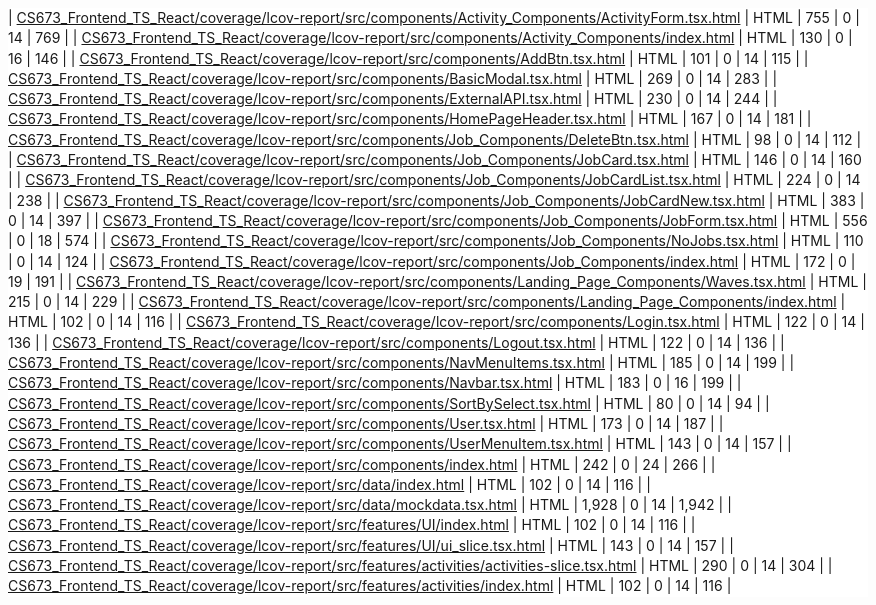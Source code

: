 | [CS673_Frontend_TS_React/coverage/lcov-report/src/components/Activity_Components/ActivityForm.tsx.html](/CS673_Frontend_TS_React/coverage/lcov-report/src/components/Activity_Components/ActivityForm.tsx.html) | HTML | 755 | 0 | 14 | 769 |
| [CS673_Frontend_TS_React/coverage/lcov-report/src/components/Activity_Components/index.html](/CS673_Frontend_TS_React/coverage/lcov-report/src/components/Activity_Components/index.html) | HTML | 130 | 0 | 16 | 146 |
| [CS673_Frontend_TS_React/coverage/lcov-report/src/components/AddBtn.tsx.html](/CS673_Frontend_TS_React/coverage/lcov-report/src/components/AddBtn.tsx.html) | HTML | 101 | 0 | 14 | 115 |
| [CS673_Frontend_TS_React/coverage/lcov-report/src/components/BasicModal.tsx.html](/CS673_Frontend_TS_React/coverage/lcov-report/src/components/BasicModal.tsx.html) | HTML | 269 | 0 | 14 | 283 |
| [CS673_Frontend_TS_React/coverage/lcov-report/src/components/ExternalAPI.tsx.html](/CS673_Frontend_TS_React/coverage/lcov-report/src/components/ExternalAPI.tsx.html) | HTML | 230 | 0 | 14 | 244 |
| [CS673_Frontend_TS_React/coverage/lcov-report/src/components/HomePageHeader.tsx.html](/CS673_Frontend_TS_React/coverage/lcov-report/src/components/HomePageHeader.tsx.html) | HTML | 167 | 0 | 14 | 181 |
| [CS673_Frontend_TS_React/coverage/lcov-report/src/components/Job_Components/DeleteBtn.tsx.html](/CS673_Frontend_TS_React/coverage/lcov-report/src/components/Job_Components/DeleteBtn.tsx.html) | HTML | 98 | 0 | 14 | 112 |
| [CS673_Frontend_TS_React/coverage/lcov-report/src/components/Job_Components/JobCard.tsx.html](/CS673_Frontend_TS_React/coverage/lcov-report/src/components/Job_Components/JobCard.tsx.html) | HTML | 146 | 0 | 14 | 160 |
| [CS673_Frontend_TS_React/coverage/lcov-report/src/components/Job_Components/JobCardList.tsx.html](/CS673_Frontend_TS_React/coverage/lcov-report/src/components/Job_Components/JobCardList.tsx.html) | HTML | 224 | 0 | 14 | 238 |
| [CS673_Frontend_TS_React/coverage/lcov-report/src/components/Job_Components/JobCardNew.tsx.html](/CS673_Frontend_TS_React/coverage/lcov-report/src/components/Job_Components/JobCardNew.tsx.html) | HTML | 383 | 0 | 14 | 397 |
| [CS673_Frontend_TS_React/coverage/lcov-report/src/components/Job_Components/JobForm.tsx.html](/CS673_Frontend_TS_React/coverage/lcov-report/src/components/Job_Components/JobForm.tsx.html) | HTML | 556 | 0 | 18 | 574 |
| [CS673_Frontend_TS_React/coverage/lcov-report/src/components/Job_Components/NoJobs.tsx.html](/CS673_Frontend_TS_React/coverage/lcov-report/src/components/Job_Components/NoJobs.tsx.html) | HTML | 110 | 0 | 14 | 124 |
| [CS673_Frontend_TS_React/coverage/lcov-report/src/components/Job_Components/index.html](/CS673_Frontend_TS_React/coverage/lcov-report/src/components/Job_Components/index.html) | HTML | 172 | 0 | 19 | 191 |
| [CS673_Frontend_TS_React/coverage/lcov-report/src/components/Landing_Page_Components/Waves.tsx.html](/CS673_Frontend_TS_React/coverage/lcov-report/src/components/Landing_Page_Components/Waves.tsx.html) | HTML | 215 | 0 | 14 | 229 |
| [CS673_Frontend_TS_React/coverage/lcov-report/src/components/Landing_Page_Components/index.html](/CS673_Frontend_TS_React/coverage/lcov-report/src/components/Landing_Page_Components/index.html) | HTML | 102 | 0 | 14 | 116 |
| [CS673_Frontend_TS_React/coverage/lcov-report/src/components/Login.tsx.html](/CS673_Frontend_TS_React/coverage/lcov-report/src/components/Login.tsx.html) | HTML | 122 | 0 | 14 | 136 |
| [CS673_Frontend_TS_React/coverage/lcov-report/src/components/Logout.tsx.html](/CS673_Frontend_TS_React/coverage/lcov-report/src/components/Logout.tsx.html) | HTML | 122 | 0 | 14 | 136 |
| [CS673_Frontend_TS_React/coverage/lcov-report/src/components/NavMenuItems.tsx.html](/CS673_Frontend_TS_React/coverage/lcov-report/src/components/NavMenuItems.tsx.html) | HTML | 185 | 0 | 14 | 199 |
| [CS673_Frontend_TS_React/coverage/lcov-report/src/components/Navbar.tsx.html](/CS673_Frontend_TS_React/coverage/lcov-report/src/components/Navbar.tsx.html) | HTML | 183 | 0 | 16 | 199 |
| [CS673_Frontend_TS_React/coverage/lcov-report/src/components/SortBySelect.tsx.html](/CS673_Frontend_TS_React/coverage/lcov-report/src/components/SortBySelect.tsx.html) | HTML | 80 | 0 | 14 | 94 |
| [CS673_Frontend_TS_React/coverage/lcov-report/src/components/User.tsx.html](/CS673_Frontend_TS_React/coverage/lcov-report/src/components/User.tsx.html) | HTML | 173 | 0 | 14 | 187 |
| [CS673_Frontend_TS_React/coverage/lcov-report/src/components/UserMenuItem.tsx.html](/CS673_Frontend_TS_React/coverage/lcov-report/src/components/UserMenuItem.tsx.html) | HTML | 143 | 0 | 14 | 157 |
| [CS673_Frontend_TS_React/coverage/lcov-report/src/components/index.html](/CS673_Frontend_TS_React/coverage/lcov-report/src/components/index.html) | HTML | 242 | 0 | 24 | 266 |
| [CS673_Frontend_TS_React/coverage/lcov-report/src/data/index.html](/CS673_Frontend_TS_React/coverage/lcov-report/src/data/index.html) | HTML | 102 | 0 | 14 | 116 |
| [CS673_Frontend_TS_React/coverage/lcov-report/src/data/mockdata.tsx.html](/CS673_Frontend_TS_React/coverage/lcov-report/src/data/mockdata.tsx.html) | HTML | 1,928 | 0 | 14 | 1,942 |
| [CS673_Frontend_TS_React/coverage/lcov-report/src/features/UI/index.html](/CS673_Frontend_TS_React/coverage/lcov-report/src/features/UI/index.html) | HTML | 102 | 0 | 14 | 116 |
| [CS673_Frontend_TS_React/coverage/lcov-report/src/features/UI/ui_slice.tsx.html](/CS673_Frontend_TS_React/coverage/lcov-report/src/features/UI/ui_slice.tsx.html) | HTML | 143 | 0 | 14 | 157 |
| [CS673_Frontend_TS_React/coverage/lcov-report/src/features/activities/activities-slice.tsx.html](/CS673_Frontend_TS_React/coverage/lcov-report/src/features/activities/activities-slice.tsx.html) | HTML | 290 | 0 | 14 | 304 |
| [CS673_Frontend_TS_React/coverage/lcov-report/src/features/activities/index.html](/CS673_Frontend_TS_React/coverage/lcov-report/src/features/activities/index.html) | HTML | 102 | 0 | 14 | 116 |